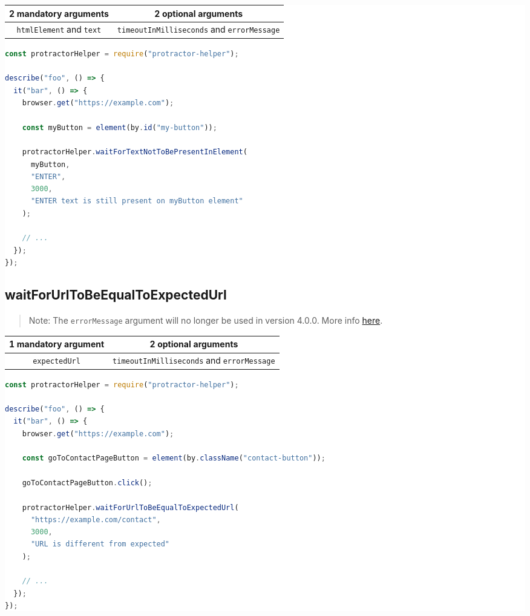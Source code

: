|  2 mandatory arguments   |            2 optional arguments            |
| :----------------------: | :----------------------------------------: |
| `htmlElement` and `text` | `timeoutInMilliseconds` and `errorMessage` |

```js
const protractorHelper = require("protractor-helper");

describe("foo", () => {
  it("bar", () => {
    browser.get("https://example.com");

    const myButton = element(by.id("my-button"));

    protractorHelper.waitForTextNotToBePresentInElement(
      myButton,
      "ENTER",
      3000,
      "ENTER text is still present on myButton element"
    );

    // ...
  });
});
```

## waitForUrlToBeEqualToExpectedUrl

> Note: The `errorMessage` argument will no longer be used in version 4.0.0. More info [here](www.npmjs.com/package/protractor-helper#preparation-to-next-major-version).

| 1 mandatory argument |            2 optional arguments            |
| :------------------: | :----------------------------------------: |
|    `expectedUrl`     | `timeoutInMilliseconds` and `errorMessage` |

```js
const protractorHelper = require("protractor-helper");

describe("foo", () => {
  it("bar", () => {
    browser.get("https://example.com");

    const goToContactPageButton = element(by.className("contact-button"));

    goToContactPageButton.click();

    protractorHelper.waitForUrlToBeEqualToExpectedUrl(
      "https://example.com/contact",
      3000,
      "URL is different from expected"
    );

    // ...
  });
});
```

